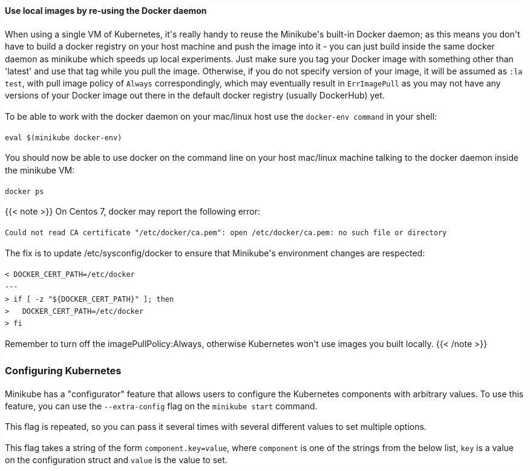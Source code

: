 #### Use local images by re-using the Docker daemon

When using a single VM of Kubernetes, it's really handy to reuse the Minikube's built-in Docker daemon; as this means you don't have to build a docker registry on your host machine and push the image into it - you can just build inside the same docker daemon as minikube which speeds up local experiments. Just make sure you tag your Docker image with something other than 'latest' and use that tag while you pull the image. Otherwise, if you do not specify version of your image, it will be assumed as `:latest`, with pull image policy of `Always` correspondingly, which may eventually result in `ErrImagePull` as you may not have any versions of your Docker image out there in the default docker registry (usually DockerHub) yet.

To be able to work with the docker daemon on your mac/linux host use the `docker-env command` in your shell:

```shell
eval $(minikube docker-env)
```

You should now be able to use docker on the command line on your host mac/linux machine talking to the docker daemon inside the minikube VM:

```shell
docker ps
```
{{< note >}}
On Centos 7, docker may report the following error:

```shell
Could not read CA certificate "/etc/docker/ca.pem": open /etc/docker/ca.pem: no such file or directory
```

The fix is to update /etc/sysconfig/docker to ensure that Minikube's environment changes are respected:

```shell
< DOCKER_CERT_PATH=/etc/docker
---
> if [ -z "${DOCKER_CERT_PATH}" ]; then
>   DOCKER_CERT_PATH=/etc/docker
> fi
```

Remember to turn off the imagePullPolicy:Always, otherwise Kubernetes won't use images you built locally.
{{< /note >}}

### Configuring Kubernetes

Minikube has a "configurator" feature that allows users to configure the Kubernetes components with arbitrary values.
To use this feature, you can use the `--extra-config` flag on the `minikube start` command.

This flag is repeated, so you can pass it several times with several different values to set multiple options.

This flag takes a string of the form `component.key=value`, where `component` is one of the strings from the below list, `key` is a value on the
configuration struct and `value` is the value to set.

